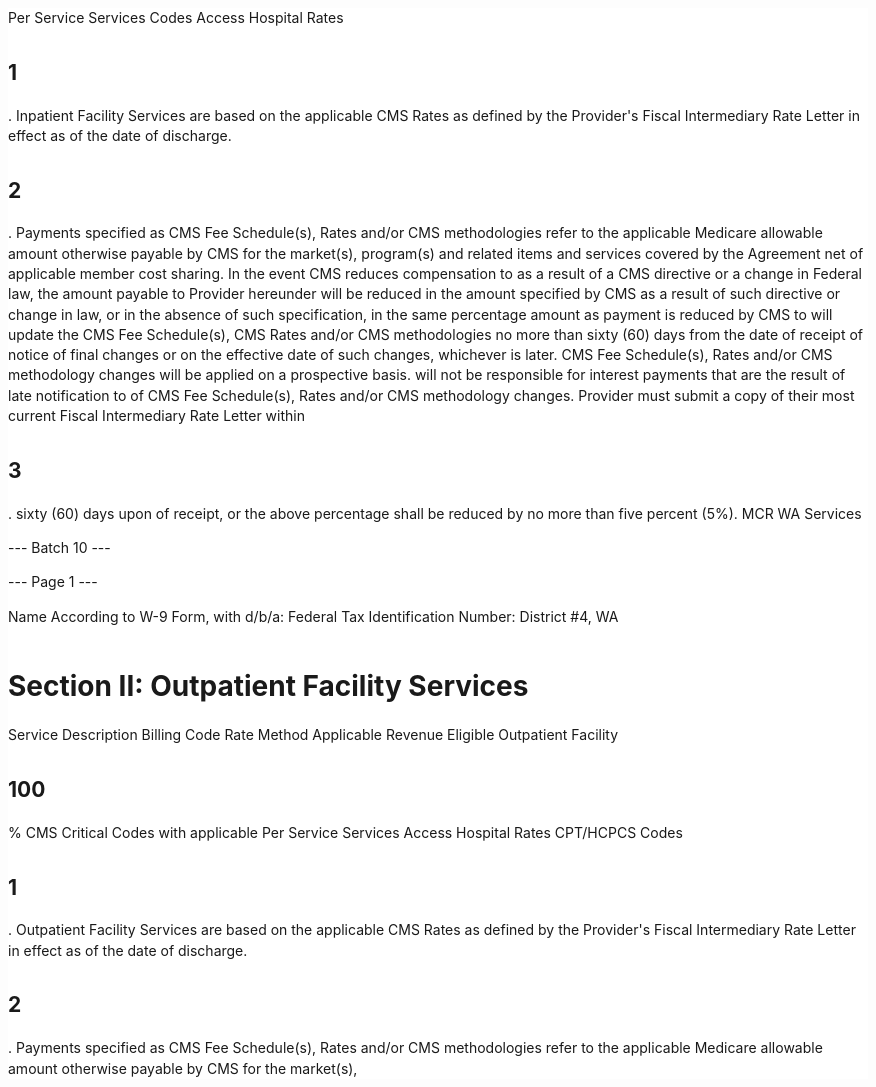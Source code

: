 Per Service
Services Codes Access Hospital Rates
## 1
. Inpatient Facility Services are based on the applicable CMS Rates
as defined by the Provider's Fiscal Intermediary Rate Letter in effect as of the date of
discharge.
## 2
. Payments specified as CMS Fee Schedule(s), Rates and/or CMS methodologies refer to
the applicable Medicare allowable amount otherwise payable by CMS for the market(s),
program(s) and related items and services covered by the Agreement net of applicable
member cost sharing. In the event CMS reduces compensation to as a result
of a CMS directive or a change in Federal law, the amount payable to Provider
hereunder will be reduced in the amount specified by CMS as a result of such directive
or change in law, or in the absence of such specification, in the same percentage
amount as payment is reduced by CMS to will update the CMS
Fee Schedule(s), CMS Rates and/or CMS methodologies no more than sixty (60) days
from the date of receipt of notice of final changes or on the effective date of such
changes, whichever is later. CMS Fee Schedule(s), Rates and/or CMS methodology
changes will be applied on a prospective basis. will not be responsible for
interest payments that are the result of late notification to of CMS Fee
Schedule(s), Rates and/or CMS methodology changes.
Provider must submit a copy of their most current Fiscal Intermediary Rate Letter within
## 3
.
sixty (60) days upon of receipt, or the above percentage shall be reduced by no more
than five percent (5%).
MCR WA Services



--- Batch 10 ---



--- Page 1 ---

Name According to W-9 Form, with d/b/a:
Federal Tax Identification Number:
District #4, WA
# Section II: Outpatient Facility Services
Service Description Billing Code
Rate Method
Applicable Revenue
Eligible Outpatient Facility
## 100
% CMS Critical
Codes with applicable
Per Service
Services
Access Hospital Rates
CPT/HCPCS Codes
## 1
. Outpatient Facility Services are based on the applicable CMS
Rates as defined by the Provider's Fiscal Intermediary Rate Letter in effect as of the date
of discharge.
## 2
. Payments specified as CMS Fee Schedule(s), Rates and/or CMS methodologies refer to
the applicable Medicare allowable amount otherwise payable by CMS for the market(s),